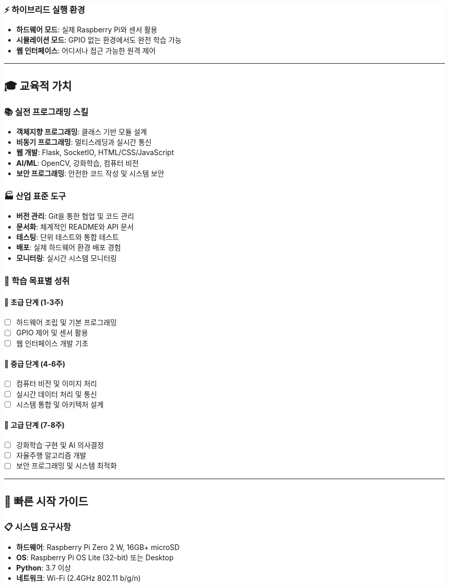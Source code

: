 ### ⚡ **하이브리드 실행 환경**
- **하드웨어 모드**: 실제 Raspberry Pi와 센서 활용
- **시뮬레이션 모드**: GPIO 없는 환경에서도 완전 학습 가능
- **웹 인터페이스**: 어디서나 접근 가능한 원격 제어

---

## 🎓 교육적 가치

### 📚 **실전 프로그래밍 스킬**
- **객체지향 프로그래밍**: 클래스 기반 모듈 설계
- **비동기 프로그래밍**: 멀티스레딩과 실시간 통신
- **웹 개발**: Flask, SocketIO, HTML/CSS/JavaScript
- **AI/ML**: OpenCV, 강화학습, 컴퓨터 비전
- **보안 프로그래밍**: 안전한 코드 작성 및 시스템 보안

### 🏭 **산업 표준 도구**
- **버전 관리**: Git을 통한 협업 및 코드 관리
- **문서화**: 체계적인 README와 API 문서
- **테스팅**: 단위 테스트와 통합 테스트
- **배포**: 실제 하드웨어 환경 배포 경험
- **모니터링**: 실시간 시스템 모니터링

### 🎯 **학습 목표별 성취**

#### 🥉 **초급 단계** (1-3주)
- [ ] 하드웨어 조립 및 기본 프로그래밍
- [ ] GPIO 제어 및 센서 활용
- [ ] 웹 인터페이스 개발 기초

#### 🥈 **중급 단계** (4-6주)
- [ ] 컴퓨터 비전 및 이미지 처리
- [ ] 실시간 데이터 처리 및 통신
- [ ] 시스템 통합 및 아키텍처 설계

#### 🥇 **고급 단계** (7-8주)
- [ ] 강화학습 구현 및 AI 의사결정
- [ ] 자율주행 알고리즘 개발
- [ ] 보안 프로그래밍 및 시스템 최적화

---

## 🚀 빠른 시작 가이드

### 📋 **시스템 요구사항**
- **하드웨어**: Raspberry Pi Zero 2 W, 16GB+ microSD
- **OS**: Raspberry Pi OS Lite (32-bit) 또는 Desktop
- **Python**: 3.7 이상
- **네트워크**: Wi-Fi (2.4GHz 802.11 b/g/n)
